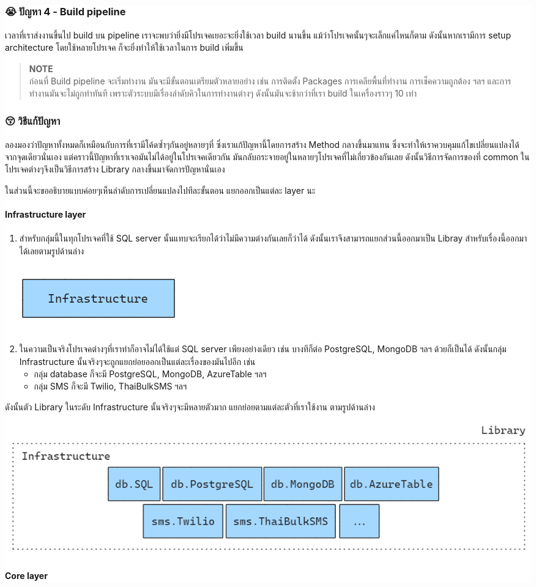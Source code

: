 ### 😭 ปัญหา 4 - Build pipeline
เวลาที่เราส่งงานขึ้นไป build บน pipeline เราจะพบว่ายิ่งมีโปรเจคเยอะจะยิ่งใช้เวลา build นานขึ้น แม้ว่าโปรเจคนั้นๆจะเล็กแค่ไหนก็ตาม ดังนั้นหากเรามีการ setup architecture โดยใช้หลายโปรเจค ก็จะยิ่งทำให้ใช้เวลาในการ build เพิ่มขึ้น

> **NOTE**  
ก่อนที่ Build pipeline จะเริ่มทำงาน มันจะมีขั้นตอนเตรียมตัวหลายอย่าง เช่น การติดตั้ง Packages การเคลียพื้นที่ทำงาน การเช็คความถูกต้อง ฯลฯ และการทำงานมันจะไม่ถูกทำทันที เพราะตัวระบบมีเรื่องลำดับคิวในการทำงานต่างๆ ดังนั้นมันจะช้ากว่าที่เรา build ในเครื่องราวๆ 10 เท่า

### 😚 วิธีแก้ปัญหา
ลองมองว่าปัญหาทั้งหมดก็เหมือนกับการที่เรามีโค้ดซ้ำๆกันอยู่หลายๆที่ ซึ่งเราแก้ปัญหานี้โดยการสร้าง Method กลางขึ้นมาแทน ซึ่งจะทำให้เราควบคุมแก้ไขเปลี่ยนแปลงได้จากจุดเดียวนั่นเอง แต่คราวนี้ปัญหาที่เราเจอมันไม่ได้อยู่ในโปรเจคเดียวกัน มันกลับกระจายอยู่ในหลายๆโปรเจคที่ไม่เกี่ยวข้องกันเลย ดังนั้นวิธีการจัดการของที่ common ในโปรเจคต่างๆจึงเป็นวิธีการสร้าง Library กลางขึ้นมาจัดการปัญหานั่นเอง

ในส่วนนี้จะขออธิบายแบบค่อยๆเห็นลำดับการเปลี่ยนแปลงไปทีละขั้นตอน แยกออกเป็นแต่ละ layer นะ

#### Infrastructure layer
1. สำหรับกลุ่มนี้ในทุกโปรเจคที่ใช้ SQL server นั้นแทบจะเรียกได้ว่าไม่มีความต่างกันเลยก็ว่าได้ ดังนั้นเราจึงสามารถแยกส่วนนี้ออกมาเป็น Libray สำหรับเรื่องนี้ออกมาได้เลยตามรูปด้านล่าง

![Alt text](assets/nuget01.png)

2. ในความเป็นจริงโปรเจคต่างๆที่เราทำก็อาจไม่ได้ใช้แต่ SQL server เพียงอย่างเดียว เช่น บางทีก็ต่อ PostgreSQL, MongoDB ฯลฯ ด้วยก็เป็นได้ ดังนั้นกลุ่ม Infrastructure นั้นจริงๆจะถูกแยกย่อยออกเป็นแต่ละเรื่องของมันไปอีก เช่น
    * กลุ่ม database ก็จะมี PostgreSQL, MongoDB, AzureTable ฯลฯ
    * กลุ่ม SMS ก็จะมี Twilio, ThaiBulkSMS ฯลฯ

ดังนั้นตัว Library ในระดับ Infrastructure นั้นจริงๆจะมีหลายตัวมาก แยกย่อยตามแต่ละตัวที่เราใช้งาน ตามรูปด้านล่าง

![Alt text](assets/nuget02.png)

#### Core layer
